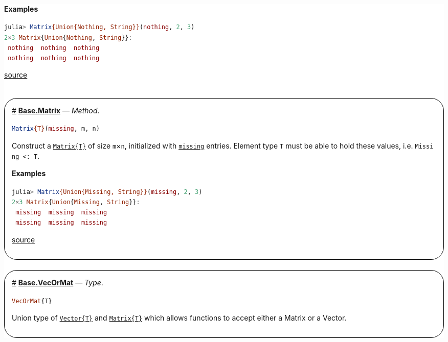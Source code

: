 **Examples**

```julia
julia> Matrix{Union{Nothing, String}}(nothing, 2, 3)
2×3 Matrix{Union{Nothing, String}}:
 nothing  nothing  nothing
 nothing  nothing  nothing
```



[source](https://github.com/JuliaLang/julia/blob/d0ea96fb3beee191e4f46c76ae048c5a0ef4a3a8/base/docs/basedocs.jl#L2826-L2840)

</div>
<br>
<div style='border-width:1px; border-style:solid; border-color:black; padding: 1em; border-radius: 25px;'>
<a id='Base.Matrix-Tuple{Missing, Any, Any}' href='#Base.Matrix-Tuple{Missing, Any, Any}'>#</a>&nbsp;<b><u>Base.Matrix</u></b> &mdash; <i>Method</i>.




```julia
Matrix{T}(missing, m, n)
```


Construct a [`Matrix{T}`](/base/arrays#Base.Matrix) of size `m`×`n`, initialized with [`missing`](/manual/missing#missing) entries. Element type `T` must be able to hold these values, i.e. `Missing <: T`.

**Examples**

```julia
julia> Matrix{Union{Missing, String}}(missing, 2, 3)
2×3 Matrix{Union{Missing, String}}:
 missing  missing  missing
 missing  missing  missing
```



[source](https://github.com/JuliaLang/julia/blob/d0ea96fb3beee191e4f46c76ae048c5a0ef4a3a8/base/docs/basedocs.jl#L2843-L2857)

</div>
<br>
<div style='border-width:1px; border-style:solid; border-color:black; padding: 1em; border-radius: 25px;'>
<a id='Base.VecOrMat' href='#Base.VecOrMat'>#</a>&nbsp;<b><u>Base.VecOrMat</u></b> &mdash; <i>Type</i>.




```julia
VecOrMat{T}
```


Union type of [`Vector{T}`](/base/arrays#Base.Vector) and [`Matrix{T}`](/base/arrays#Base.Matrix) which allows functions to accept either a Matrix or a Vector.
